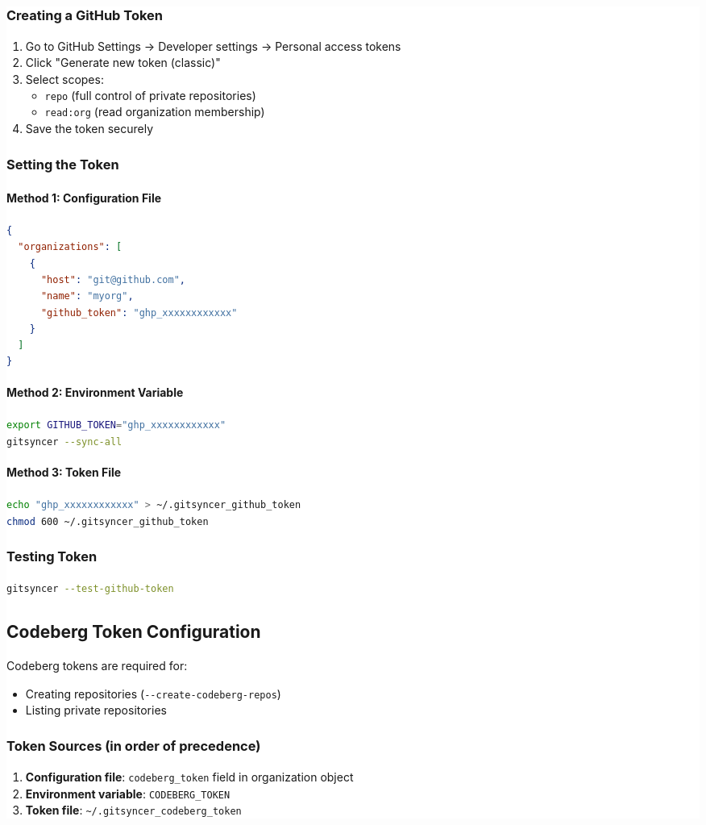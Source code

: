 ### Creating a GitHub Token

1. Go to GitHub Settings → Developer settings → Personal access tokens
2. Click "Generate new token (classic)"
3. Select scopes:
   - `repo` (full control of private repositories)
   - `read:org` (read organization membership)
4. Save the token securely

### Setting the Token

#### Method 1: Configuration File
```json
{
  "organizations": [
    {
      "host": "git@github.com",
      "name": "myorg",
      "github_token": "ghp_xxxxxxxxxxxx"
    }
  ]
}
```

#### Method 2: Environment Variable
```bash
export GITHUB_TOKEN="ghp_xxxxxxxxxxxx"
gitsyncer --sync-all
```

#### Method 3: Token File
```bash
echo "ghp_xxxxxxxxxxxx" > ~/.gitsyncer_github_token
chmod 600 ~/.gitsyncer_github_token
```

### Testing Token

```bash
gitsyncer --test-github-token
```

## Codeberg Token Configuration

Codeberg tokens are required for:
- Creating repositories (`--create-codeberg-repos`)
- Listing private repositories

### Token Sources (in order of precedence)

1. **Configuration file**: `codeberg_token` field in organization object
2. **Environment variable**: `CODEBERG_TOKEN`
3. **Token file**: `~/.gitsyncer_codeberg_token`
